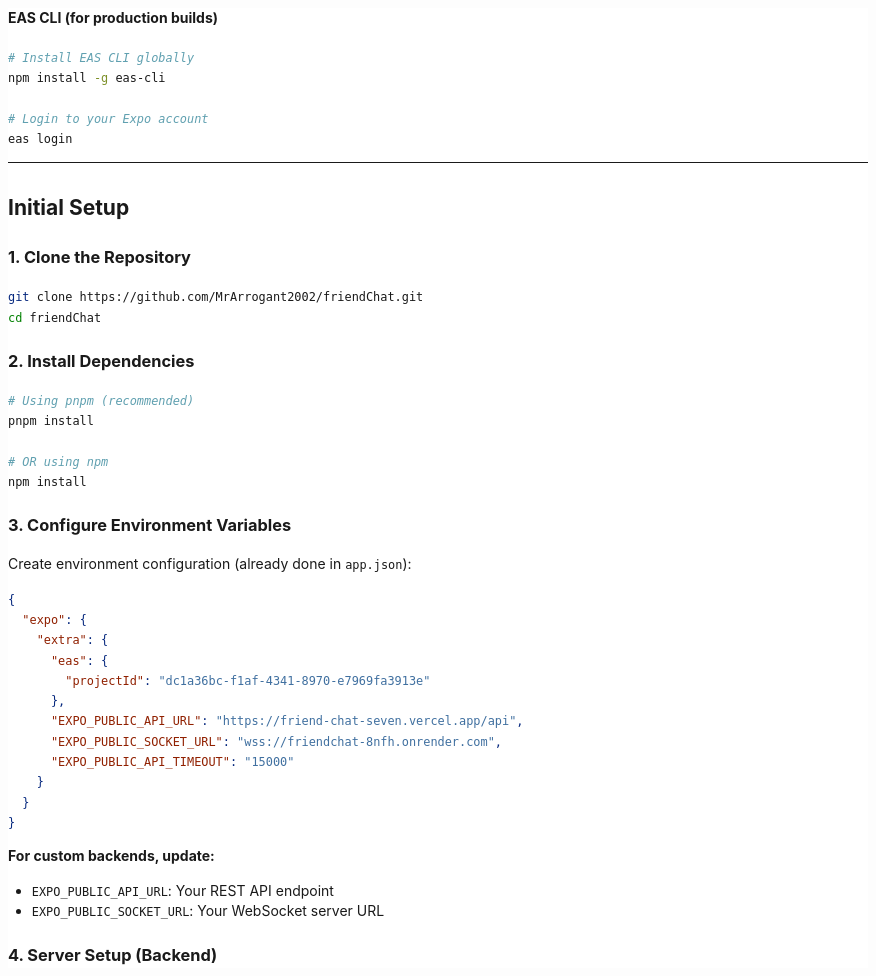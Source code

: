 #### EAS CLI (for production builds)
```bash
# Install EAS CLI globally
npm install -g eas-cli

# Login to your Expo account
eas login
```

---

## Initial Setup

### 1. Clone the Repository

```bash
git clone https://github.com/MrArrogant2002/friendChat.git
cd friendChat
```

### 2. Install Dependencies

```bash
# Using pnpm (recommended)
pnpm install

# OR using npm
npm install
```

### 3. Configure Environment Variables

Create environment configuration (already done in `app.json`):

```json
{
  "expo": {
    "extra": {
      "eas": {
        "projectId": "dc1a36bc-f1af-4341-8970-e7969fa3913e"
      },
      "EXPO_PUBLIC_API_URL": "https://friend-chat-seven.vercel.app/api",
      "EXPO_PUBLIC_SOCKET_URL": "wss://friendchat-8nfh.onrender.com",
      "EXPO_PUBLIC_API_TIMEOUT": "15000"
    }
  }
}
```

**For custom backends, update:**
- `EXPO_PUBLIC_API_URL`: Your REST API endpoint
- `EXPO_PUBLIC_SOCKET_URL`: Your WebSocket server URL

### 4. Server Setup (Backend)
